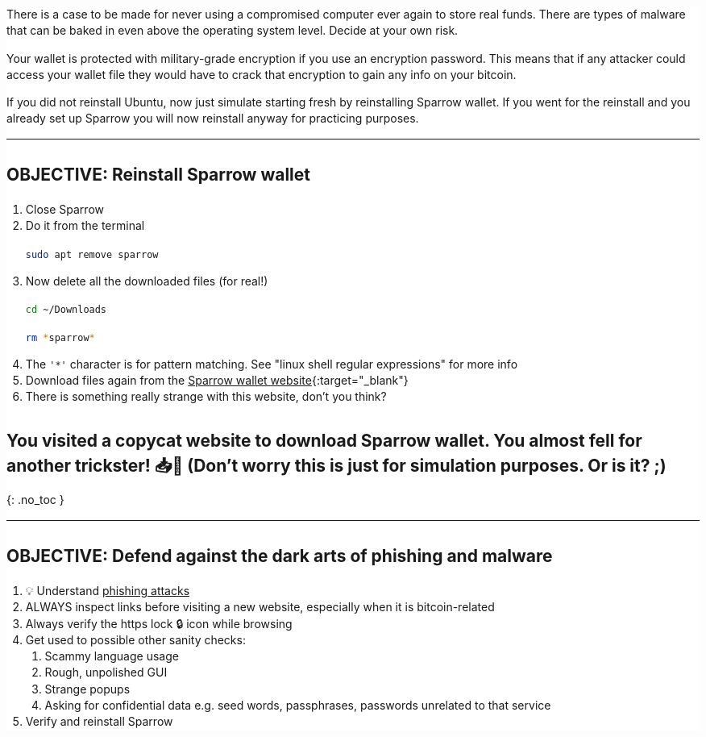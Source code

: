 There is a case to be made for never using a compromised computer ever again to store real funds. There are types of malware that can be baked in even above the operating system level. Decide at your own risk.

Your wallet is protected with military-grade encryption if you use an encryption password. This means that if any attacker could access your wallet file they would have to crack that encryption to gain any info on your bitcoin.

If you did not reinstall Ubuntu, now just simulate starting fresh by reinstalling Sparrow wallet. If you went for the reinstall and you already set up Sparrow you will now reinstall anyway for practicing purposes.

---

## OBJECTIVE: Reinstall Sparrow wallet
1. Close Sparrow
2. Do it from the terminal
    ```sh
	sudo apt remove sparrow
	```
3. Now delete all the downloaded files (for real!)
    ```sh
	cd ~/Downloads
	```
    ```sh
	rm *sparrow*
	```
4. The `'*'` character is for pattern matching. See "linux shell regular expressions" for more info
5. Download files again from the [Sparrow wallet website](https://sparrowwalet.com){:target="_blank"}
6. There is something really strange with this website, don’t you think?

## You visited a copycat website to download Sparrow wallet. You almost fell for another trickster! 📥🦠 (Don’t worry this is just for simulation purposes. Or is it? ;)
{: .no_toc }

---

## OBJECTIVE: Defend against the dark arts of phishing and malware
1. 💡 Understand [phishing attacks](/pleb-lessons/#phishing)
2. ALWAYS inspect links before visiting a new website, especially when it is bitcoin-related
3. Always verify the https lock 🔒 icon while browsing
4. Get used to possible other sanity checks:
    1. Scammy language usage
    2. Rough, unpolished GUI
    3. Strange popups
    4. Asking for confidential data e.g. seed words, passphrases, passwords unrelated to that service
5. Verify and reinstall Sparrow
